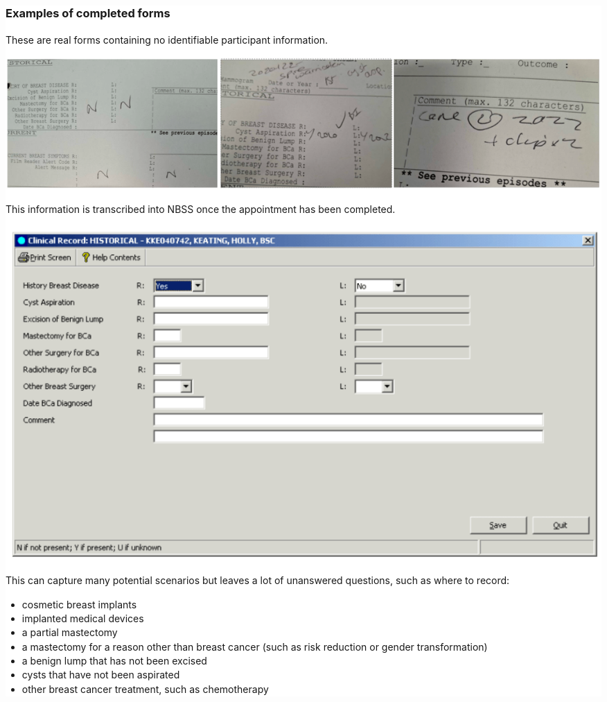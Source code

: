 ### Examples of completed forms

These are real forms containing no identifiable participant information.

![Cropped photos of radiographer medical history notes on NBSS form](med-history-form-examples.png)

This information is transcribed into NBSS once the appointment has been completed.

![Cropped photos of radiographer medical history notes on NBSS form](nbss-med-history.png)

This can capture many potential scenarios but leaves a lot of unanswered questions, such as where to record:

* cosmetic breast implants
* implanted medical devices
* a partial mastectomy
* a mastectomy for a reason other than breast cancer (such as risk reduction or gender transformation)
* a benign lump that has not been excised
* cysts that have not been aspirated
* other breast cancer treatment, such as chemotherapy
